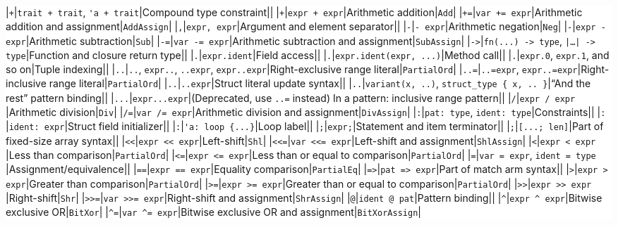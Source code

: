 |`+`|`trait + trait`, `'a + trait`|Compound type constraint||
|`+`|`expr + expr`|Arithmetic addition|`Add`|
|`+=`|`var += expr`|Arithmetic addition and assignment|`AddAssign`|
|`,`|`expr, expr`|Argument and element separator||
|`-`|`- expr`|Arithmetic negation|`Neg`|
|`-`|`expr - expr`|Arithmetic subtraction|`Sub`|
|`-=`|`var -= expr`|Arithmetic subtraction and assignment|`SubAssign`|
|`->`|`fn(...) -> type`, <code>\|…\| -> type</code>|Function and closure return type||
|`.`|`expr.ident`|Field access||
|`.`|`expr.ident(expr, ...)`|Method call||
|`.`|`expr.0`, `expr.1`, and so on|Tuple indexing||
|`..`|`..`, `expr..`, `..expr`, `expr..expr`|Right-exclusive range literal|`PartialOrd`|
|`..=`|`..=expr`, `expr..=expr`|Right-inclusive range literal|`PartialOrd`|
|`..`|`..expr`|Struct literal update syntax||
|`..`|`variant(x, ..)`, `struct_type { x, .. }`|“And the rest” pattern binding||
|`...`|`expr...expr`|(Deprecated, use `..=` instead) In a pattern: inclusive range pattern||
|`/`|`expr / expr`|Arithmetic division|`Div`|
|`/=`|`var /= expr`|Arithmetic division and assignment|`DivAssign`|
|`:`|`pat: type`, `ident: type`|Constraints||
|`:`|`ident: expr`|Struct field initializer||
|`:`|`'a: loop {...}`|Loop label||
|`;`|`expr;`|Statement and item terminator||
|`;`|`[...; len]`|Part of fixed-size array syntax||
|`<<`|`expr << expr`|Left-shift|`Shl`|
|`<<=`|`var <<= expr`|Left-shift and assignment|`ShlAssign`|
|`<`|`expr < expr`|Less than comparison|`PartialOrd`|
|`<=`|`expr <= expr`|Less than or equal to comparison|`PartialOrd`|
|`=`|`var = expr`, `ident = type`|Assignment/equivalence||
|`==`|`expr == expr`|Equality comparison|`PartialEq`|
|`=>`|`pat => expr`|Part of match arm syntax||
|`>`|`expr > expr`|Greater than comparison|`PartialOrd`|
|`>=`|`expr >= expr`|Greater than or equal to comparison|`PartialOrd`|
|`>>`|`expr >> expr`|Right-shift|`Shr`|
|`>>=`|`var >>= expr`|Right-shift and assignment|`ShrAssign`|
|`@`|`ident @ pat`|Pattern binding||
|`^`|`expr ^ expr`|Bitwise exclusive OR|`BitXor`|
|`^=`|`var ^= expr`|Bitwise exclusive OR and assignment|`BitXorAssign`|